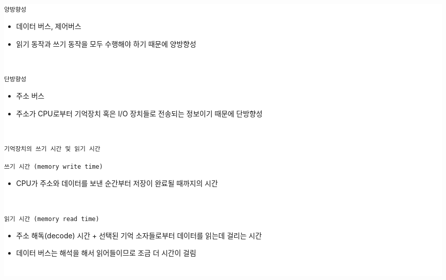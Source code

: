 `양방향성`

- 데이터 버스, 제어버스

- 읽기 동작과 쓰기 동작을 모두 수행해야 하기 때문에 양방향성

<br/>

`단방향성`

- 주소 버스

- 주소가 CPU로부터 기억장치 혹은 I/O 장치들로 전송되는 정보이기 때문에 단방향성

<br/>

`기억장치의 쓰기 시간 및 읽기 시간`

`쓰기 시간 (memory write time)`

- CPU가 주소와 데이터를 보낸 순간부터 저장이 완료될 때까지의 시간

<br/>

`읽기 시간 (memory read time)`

- 주소 해독(decode) 시간 + 선택된 기억 소자들로부터 데이터를 읽는데 걸리는 시간

- 데이터 버스는 해석을 해서 읽어들이므로 조금 더 시간이 걸림

<br/>
